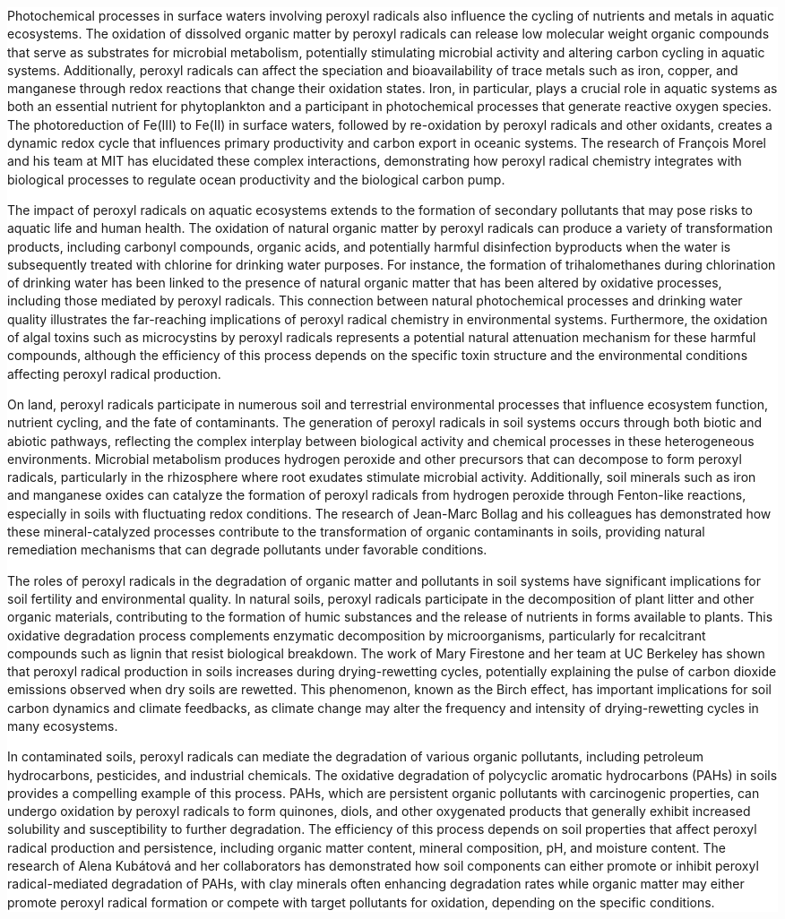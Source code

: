 Photochemical processes in surface waters involving peroxyl radicals also influence the cycling of nutrients and metals in aquatic ecosystems. The oxidation of dissolved organic matter by peroxyl radicals can release low molecular weight organic compounds that serve as substrates for microbial metabolism, potentially stimulating microbial activity and altering carbon cycling in aquatic systems. Additionally, peroxyl radicals can affect the speciation and bioavailability of trace metals such as iron, copper, and manganese through redox reactions that change their oxidation states. Iron, in particular, plays a crucial role in aquatic systems as both an essential nutrient for phytoplankton and a participant in photochemical processes that generate reactive oxygen species. The photoreduction of Fe(III) to Fe(II) in surface waters, followed by re-oxidation by peroxyl radicals and other oxidants, creates a dynamic redox cycle that influences primary productivity and carbon export in oceanic systems. The research of François Morel and his team at MIT has elucidated these complex interactions, demonstrating how peroxyl radical chemistry integrates with biological processes to regulate ocean productivity and the biological carbon pump.

The impact of peroxyl radicals on aquatic ecosystems extends to the formation of secondary pollutants that may pose risks to aquatic life and human health. The oxidation of natural organic matter by peroxyl radicals can produce a variety of transformation products, including carbonyl compounds, organic acids, and potentially harmful disinfection byproducts when the water is subsequently treated with chlorine for drinking water purposes. For instance, the formation of trihalomethanes during chlorination of drinking water has been linked to the presence of natural organic matter that has been altered by oxidative processes, including those mediated by peroxyl radicals. This connection between natural photochemical processes and drinking water quality illustrates the far-reaching implications of peroxyl radical chemistry in environmental systems. Furthermore, the oxidation of algal toxins such as microcystins by peroxyl radicals represents a potential natural attenuation mechanism for these harmful compounds, although the efficiency of this process depends on the specific toxin structure and the environmental conditions affecting peroxyl radical production.

On land, peroxyl radicals participate in numerous soil and terrestrial environmental processes that influence ecosystem function, nutrient cycling, and the fate of contaminants. The generation of peroxyl radicals in soil systems occurs through both biotic and abiotic pathways, reflecting the complex interplay between biological activity and chemical processes in these heterogeneous environments. Microbial metabolism produces hydrogen peroxide and other precursors that can decompose to form peroxyl radicals, particularly in the rhizosphere where root exudates stimulate microbial activity. Additionally, soil minerals such as iron and manganese oxides can catalyze the formation of peroxyl radicals from hydrogen peroxide through Fenton-like reactions, especially in soils with fluctuating redox conditions. The research of Jean-Marc Bollag and his colleagues has demonstrated how these mineral-catalyzed processes contribute to the transformation of organic contaminants in soils, providing natural remediation mechanisms that can degrade pollutants under favorable conditions.

The roles of peroxyl radicals in the degradation of organic matter and pollutants in soil systems have significant implications for soil fertility and environmental quality. In natural soils, peroxyl radicals participate in the decomposition of plant litter and other organic materials, contributing to the formation of humic substances and the release of nutrients in forms available to plants. This oxidative degradation process complements enzymatic decomposition by microorganisms, particularly for recalcitrant compounds such as lignin that resist biological breakdown. The work of Mary Firestone and her team at UC Berkeley has shown that peroxyl radical production in soils increases during drying-rewetting cycles, potentially explaining the pulse of carbon dioxide emissions observed when dry soils are rewetted. This phenomenon, known as the Birch effect, has important implications for soil carbon dynamics and climate feedbacks, as climate change may alter the frequency and intensity of drying-rewetting cycles in many ecosystems.

In contaminated soils, peroxyl radicals can mediate the degradation of various organic pollutants, including petroleum hydrocarbons, pesticides, and industrial chemicals. The oxidative degradation of polycyclic aromatic hydrocarbons (PAHs) in soils provides a compelling example of this process. PAHs, which are persistent organic pollutants with carcinogenic properties, can undergo oxidation by peroxyl radicals to form quinones, diols, and other oxygenated products that generally exhibit increased solubility and susceptibility to further degradation. The efficiency of this process depends on soil properties that affect peroxyl radical production and persistence, including organic matter content, mineral composition, pH, and moisture content. The research of Alena Kubátová and her collaborators has demonstrated how soil components can either promote or inhibit peroxyl radical-mediated degradation of PAHs, with clay minerals often enhancing degradation rates while organic matter may either promote peroxyl radical formation or compete with target pollutants for oxidation, depending on the specific conditions.
